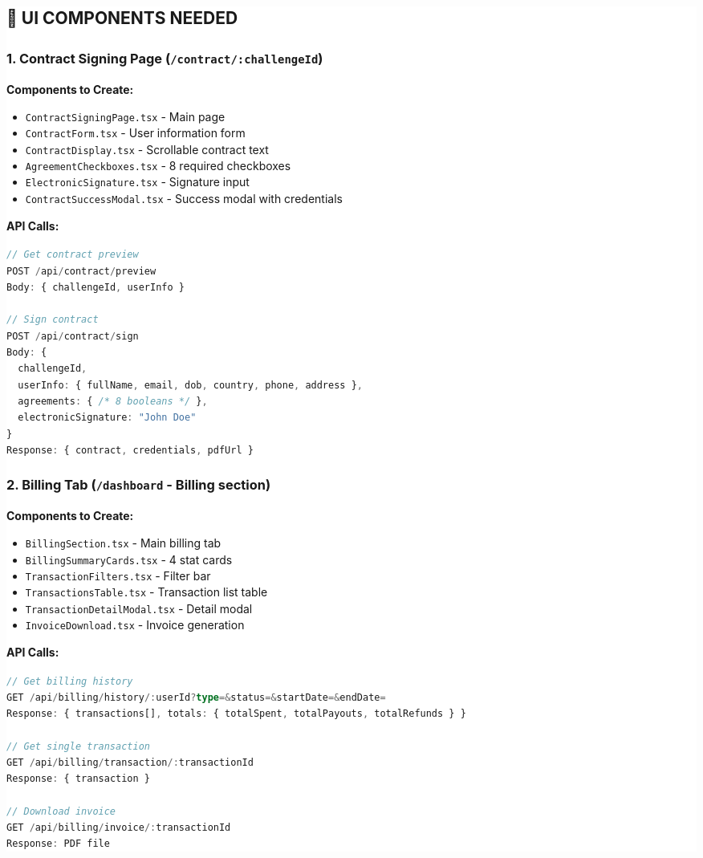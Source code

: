 
## 🎨 UI COMPONENTS NEEDED

### 1. Contract Signing Page (`/contract/:challengeId`)

**Components to Create:**
- `ContractSigningPage.tsx` - Main page
- `ContractForm.tsx` - User information form
- `ContractDisplay.tsx` - Scrollable contract text
- `AgreementCheckboxes.tsx` - 8 required checkboxes
- `ElectronicSignature.tsx` - Signature input
- `ContractSuccessModal.tsx` - Success modal with credentials

**API Calls:**
```typescript
// Get contract preview
POST /api/contract/preview
Body: { challengeId, userInfo }

// Sign contract
POST /api/contract/sign
Body: {
  challengeId,
  userInfo: { fullName, email, dob, country, phone, address },
  agreements: { /* 8 booleans */ },
  electronicSignature: "John Doe"
}
Response: { contract, credentials, pdfUrl }
```

### 2. Billing Tab (`/dashboard` - Billing section)

**Components to Create:**
- `BillingSection.tsx` - Main billing tab
- `BillingSummaryCards.tsx` - 4 stat cards
- `TransactionFilters.tsx` - Filter bar
- `TransactionsTable.tsx` - Transaction list table
- `TransactionDetailModal.tsx` - Detail modal
- `InvoiceDownload.tsx` - Invoice generation

**API Calls:**
```typescript
// Get billing history
GET /api/billing/history/:userId?type=&status=&startDate=&endDate=
Response: { transactions[], totals: { totalSpent, totalPayouts, totalRefunds } }

// Get single transaction
GET /api/billing/transaction/:transactionId
Response: { transaction }

// Download invoice
GET /api/billing/invoice/:transactionId
Response: PDF file
```
